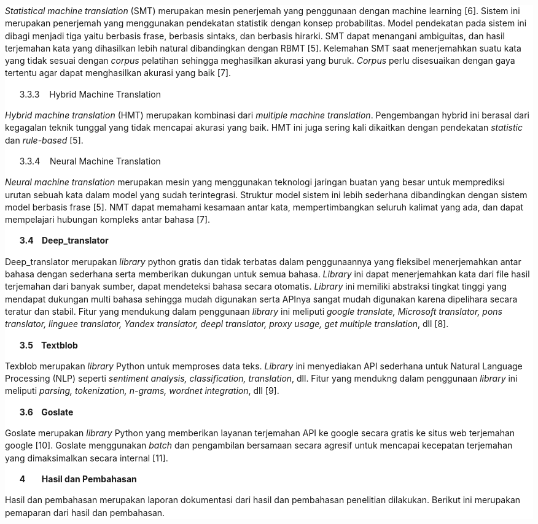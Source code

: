 <p><span class="font0" style="font-style:italic;">Statistical machine translation</span><span class="font0"> (SMT) merupakan mesin penerjemah yang penggunaan dengan machine learning [6]. Sistem ini merupakan penerjemah yang menggunakan pendekatan statistik dengan konsep probabilitas. Model pendekatan pada sistem ini dibagi menjadi tiga yaitu berbasis frase, berbasis sintaks, dan berbasis hirarki. SMT dapat menangani ambiguitas, dan hasil terjemahan kata yang dihasilkan lebih natural dibandingkan dengan RBMT [5]. Kelemahan SMT saat menerjemahkan suatu kata yang tidak sesuai dengan </span><span class="font0" style="font-style:italic;">corpus </span><span class="font0">pelatihan sehingga meghasilkan akurasi yang buruk. </span><span class="font0" style="font-style:italic;">Corpus</span><span class="font0"> perlu disesuaikan dengan gaya tertentu agar dapat menghasilkan akurasi yang baik [7].</span></p>
<ul style="list-style:none;"><li>
<p><span class="font0">3.3.3 &nbsp;&nbsp;&nbsp;Hybrid Machine Translation</span></p></li></ul>
<p><span class="font0" style="font-style:italic;">Hybrid machine translation</span><span class="font0"> (HMT) merupakan kombinasi dari </span><span class="font0" style="font-style:italic;">multiple machine translation</span><span class="font0">. Pengembangan hybrid ini berasal dari kegagalan teknik tunggal yang tidak mencapai akurasi yang baik. HMT ini juga sering kali dikaitkan dengan pendekatan </span><span class="font0" style="font-style:italic;">statistic</span><span class="font0"> dan </span><span class="font0" style="font-style:italic;">rule-based</span><span class="font0"> [5].</span></p>
<ul style="list-style:none;"><li>
<p><span class="font0">3.3.4 &nbsp;&nbsp;&nbsp;Neural Machine Translation</span></p></li></ul>
<p><span class="font0" style="font-style:italic;">Neural machine translation</span><span class="font0"> merupakan mesin yang menggunakan teknologi jaringan buatan yang besar untuk memprediksi urutan sebuah kata dalam model yang sudah terintegrasi. Struktur model sistem ini lebih sederhana dibandingkan dengan sistem model berbasis frase [5]. NMT dapat memahami kesamaan antar kata, mempertimbangkan seluruh kalimat yang ada, dan dapat mempelajari hubungan kompleks antar bahasa [7].</span></p>
<ul style="list-style:none;"><li>
<p><span class="font0" style="font-weight:bold;">3.4 &nbsp;&nbsp;&nbsp;Deep_translator</span></p></li></ul>
<p><span class="font0">Deep_translator merupakan </span><span class="font0" style="font-style:italic;">library</span><span class="font0"> python gratis dan tidak terbatas dalam penggunaannya yang fleksibel menerjemahkan antar bahasa dengan sederhana serta memberikan dukungan untuk semua bahasa. </span><span class="font0" style="font-style:italic;">Library</span><span class="font0"> ini dapat menerjemahkan kata dari file hasil terjemahan dari banyak sumber, dapat mendeteksi bahasa secara otomatis. </span><span class="font0" style="font-style:italic;">Library</span><span class="font0"> ini memiliki abstraksi tingkat tinggi yang mendapat dukungan multi bahasa sehingga mudah digunakan serta APInya sangat mudah digunakan karena dipelihara secara teratur dan stabil. Fitur yang mendukung dalam penggunaan </span><span class="font0" style="font-style:italic;">library</span><span class="font0"> ini meliputi </span><span class="font0" style="font-style:italic;">google translate, Microsoft translator, pons translator, linguee translator, Yandex translator, deepl translator, proxy usage, get multiple translation</span><span class="font0">, dll [8].</span></p>
<ul style="list-style:none;"><li>
<p><span class="font0" style="font-weight:bold;">3.5 &nbsp;&nbsp;&nbsp;Textblob</span></p></li></ul>
<p><span class="font0">Texblob merupakan </span><span class="font0" style="font-style:italic;">library</span><span class="font0"> Python untuk memproses data teks. </span><span class="font0" style="font-style:italic;">Library</span><span class="font0"> ini menyediakan API sederhana untuk Natural Language Processing (NLP) seperti </span><span class="font0" style="font-style:italic;">sentiment analysis, classification, translation</span><span class="font0">, dll. Fitur yang mendukng dalam penggunaan </span><span class="font0" style="font-style:italic;">library</span><span class="font0"> ini meliputi </span><span class="font0" style="font-style:italic;">parsing, tokenization, n-grams, wordnet integration</span><span class="font0">, dll [9].</span></p>
<ul style="list-style:none;"><li>
<p><span class="font0" style="font-weight:bold;">3.6 &nbsp;&nbsp;&nbsp;Goslate</span></p></li></ul>
<p><span class="font0">Goslate merupakan </span><span class="font0" style="font-style:italic;">library</span><span class="font0"> Python yang memberikan layanan terjemahan API ke google secara gratis ke situs web terjemahan google [10]. Goslate menggunakan </span><span class="font0" style="font-style:italic;">batch</span><span class="font0"> dan pengambilan bersamaan secara agresif untuk mencapai kecepatan terjemahan yang dimaksimalkan secara internal [11].</span></p>
<ul style="list-style:none;"><li>
<p><span class="font0" style="font-weight:bold;">4 &nbsp;&nbsp;&nbsp;&nbsp;&nbsp;&nbsp;&nbsp;Hasil dan Pembahasan</span></p></li></ul>
<p><span class="font0">Hasil dan pembahasan merupakan laporan dokumentasi dari hasil dan pembahasan penelitian dilakukan. Berikut ini merupakan pemaparan dari hasil dan pembahasan.</span></p>